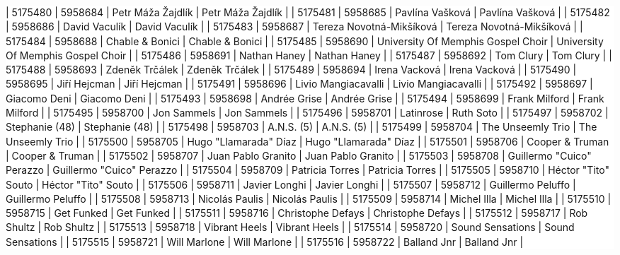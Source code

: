 | 5175480 | 5958684 | Petr Máža Žajdlík | Petr Máža Žajdlík |
| 5175481 | 5958685 | Pavlína Vašková | Pavlína Vašková |
| 5175482 | 5958686 | David Vaculík | David Vaculík |
| 5175483 | 5958687 | Tereza Novotná-Mikšíková | Tereza Novotná-Mikšíková |
| 5175484 | 5958688 | Chable & Bonici | Chable & Bonici |
| 5175485 | 5958690 | University Of Memphis Gospel Choir | University Of Memphis Gospel Choir |
| 5175486 | 5958691 | Nathan Haney | Nathan Haney |
| 5175487 | 5958692 | Tom Clury | Tom Clury |
| 5175488 | 5958693 | Zdeněk Trčálek | Zdeněk Trčálek |
| 5175489 | 5958694 | Irena Vacková | Irena Vacková |
| 5175490 | 5958695 | Jiří Hejcman | Jiří Hejcman |
| 5175491 | 5958696 | Livio Mangiacavalli | Livio Mangiacavalli |
| 5175492 | 5958697 | Giacomo Deni | Giacomo Deni |
| 5175493 | 5958698 | Andrée Grise | Andrée Grise |
| 5175494 | 5958699 | Frank Milford | Frank Milford |
| 5175495 | 5958700 | Jon Sammels | Jon Sammels |
| 5175496 | 5958701 | Latinrose | Ruth Soto |
| 5175497 | 5958702 | Stephanie (48) | Stephanie (48) |
| 5175498 | 5958703 | A.N.S. (5) | A.N.S. (5) |
| 5175499 | 5958704 | The Unseemly Trio | The Unseemly Trio |
| 5175500 | 5958705 | Hugo "Llamarada" Díaz | Hugo "Llamarada" Díaz |
| 5175501 | 5958706 | Cooper & Truman | Cooper & Truman |
| 5175502 | 5958707 | Juan Pablo Granito | Juan Pablo Granito |
| 5175503 | 5958708 | Guillermo "Cuico" Perazzo | Guillermo "Cuico" Perazzo |
| 5175504 | 5958709 | Patricia Torres | Patricia Torres |
| 5175505 | 5958710 | Héctor "Tito" Souto | Héctor "Tito" Souto |
| 5175506 | 5958711 | Javier Longhi | Javier Longhi |
| 5175507 | 5958712 | Guillermo Peluffo | Guillermo Peluffo |
| 5175508 | 5958713 | Nicolás Paulis | Nicolás Paulis |
| 5175509 | 5958714 | Michel Illa | Michel Illa |
| 5175510 | 5958715 | Get Funked | Get Funked |
| 5175511 | 5958716 | Christophe Defays | Christophe Defays |
| 5175512 | 5958717 | Rob Shultz | Rob Shultz |
| 5175513 | 5958718 | Vibrant Heels | Vibrant Heels |
| 5175514 | 5958720 | Sound Sensations | Sound Sensations |
| 5175515 | 5958721 | Will Marlone | Will Marlone |
| 5175516 | 5958722 | Balland Jnr | Balland Jnr |